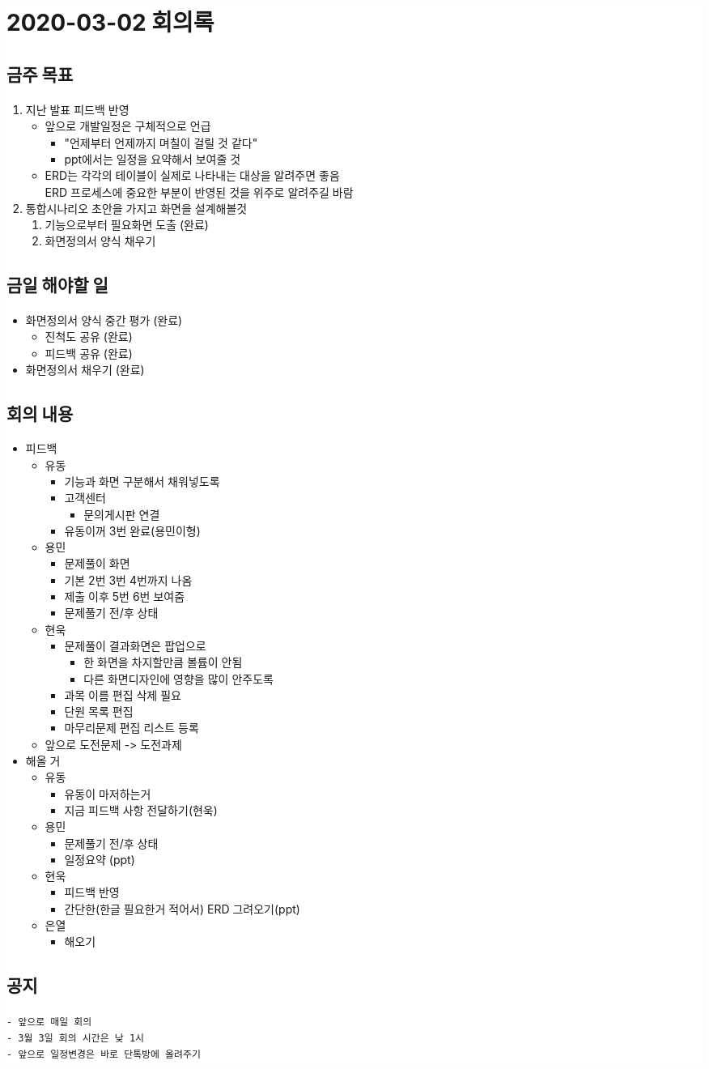 # 2020-03-02 회의록
## 금주 목표
1. 지난 발표 피드백 반영
    - 앞으로 개발일정은 구체적으로 언급
        - "언제부터 언제까지 며칠이 걸릴 것 같다"
        - ppt에서는 일정을 요약해서 보여줄 것
    - ERD는 각각의 테이블이 실제로 나타내는 대상을 알려주면 좋음  
        ERD 프로세스에 중요한 부분이 반영된 것을 위주로 알려주길 바람 
2. 통합시나리오 초안을 가지고 화면을 설계해볼것
    1. 기능으로부터 필요화면 도출 (완료)
    2. 화면정의서 양식 채우기  

## 금일 해야할 일
- 화면정의서 양식 중간 평가 (완료)
    - 진척도 공유 (완료)
    - 피드백 공유 (완료)
- 화면정의서 채우기 (완료)
## 회의 내용
- 피드백
    - 유동 
        - 기능과 화면 구분해서 채워넣도록
        - 고객센터 
            - 문의게시판 연결
        - 유동이꺼 3번 완료(용민이형)
    - 용민
        - 문제풀이 화면
        - 기본 2번 3번 4번까지 나옴
        - 제출 이후 5번 6번 보여줌
        - 문제풀기 전/후 상태
    - 현욱
        - 문제풀이 결과화면은 팝업으로
            - 한 화면을 차지할만큼 볼륨이 안됨
            - 다른 화면디자인에 영향을 많이 안주도록
        - 과목 이름 편집 삭제 필요
        - 단원 목록 편집
        - 마무리문제 편집 리스트 등록
    - 앞으로 도전문제 -> 도전과제
- 해올 거
    - 유동
        - 유동이 마저하는거
        - 지금 피드백 사항 전달하기(현욱)
    - 용민
        - 문제풀기 전/후 상태
        - 일정요약 (ppt)
    - 현욱
        - 피드백 반영
        - 간단한(한글 필요한거 적어서) ERD 그려오기(ppt)
    - 은열
        - 해오기
## 공지
    - 앞으로 매일 회의
    - 3월 3일 회의 시간은 낮 1시
    - 앞으로 일정변경은 바로 단톡방에 올려주기
